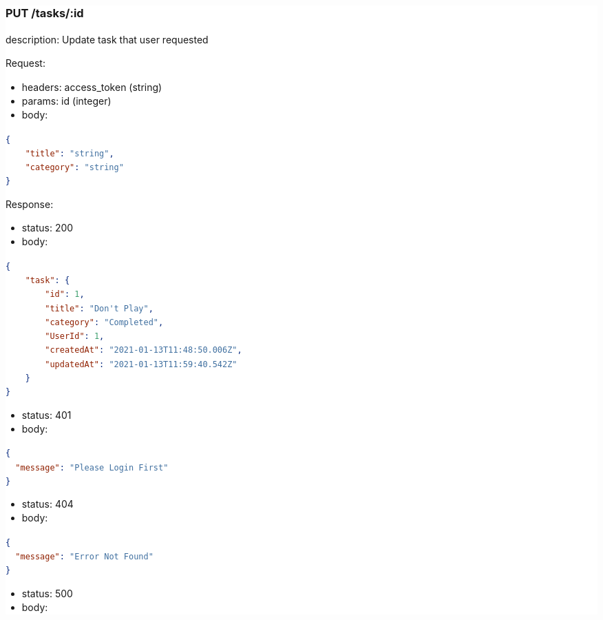 ### PUT /tasks/:id

description: 
  Update task that user requested

Request:

- headers: access_token (string)
- params: id (integer)
- body:

```json
{
    "title": "string",
    "category": "string"
}
```

Response:

- status: 200
- body:

```json
{
    "task": {
        "id": 1,
        "title": "Don't Play",
        "category": "Completed",
        "UserId": 1,
        "createdAt": "2021-01-13T11:48:50.006Z",
        "updatedAt": "2021-01-13T11:59:40.542Z"
    }
}
```

- status: 401
- body:

```json
{
  "message": "Please Login First"
}
```
- status: 404
- body:

```json
{
  "message": "Error Not Found"
}
```

- status: 500
- body:
  ​

